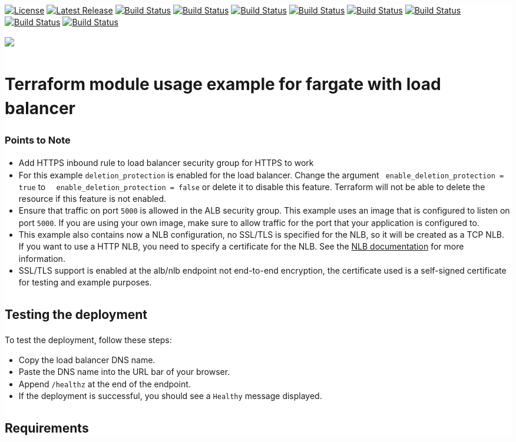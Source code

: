 [![License](https://img.shields.io/badge/License-Apache-blue.svg)](https://github.com/boldlink/terraform-aws-ecs-service/blob/main/LICENSE)
[![Latest Release](https://img.shields.io/github/release/boldlink/terraform-aws-ecs-service.svg)](https://github.com/boldlink/terraform-aws-ecs-service/releases/latest)
[![Build Status](https://github.com/boldlink/terraform-aws-ecs-service/actions/workflows/update.yaml/badge.svg)](https://github.com/boldlink/terraform-aws-ecs-service/actions)
[![Build Status](https://github.com/boldlink/terraform-aws-ecs-service/actions/workflows/release.yaml/badge.svg)](https://github.com/boldlink/terraform-aws-ecs-service/actions)
[![Build Status](https://github.com/boldlink/terraform-aws-ecs-service/actions/workflows/pre-commit.yaml/badge.svg)](https://github.com/boldlink/terraform-aws-ecs-service/actions)
[![Build Status](https://github.com/boldlink/terraform-aws-ecs-service/actions/workflows/pr-labeler.yaml/badge.svg)](https://github.com/boldlink/terraform-aws-ecs-service/actions)
[![Build Status](https://github.com/boldlink/terraform-aws-ecs-service/actions/workflows/module-examples-tests.yaml/badge.svg)](https://github.com/boldlink/terraform-aws-ecs-service/actions)
[![Build Status](https://github.com/boldlink/terraform-aws-ecs-service/actions/workflows/checkov.yaml/badge.svg)](https://github.com/boldlink/terraform-aws-ecs-service/actions)
[![Build Status](https://github.com/boldlink/terraform-aws-ecs-service/actions/workflows/auto-merge.yaml/badge.svg)](https://github.com/boldlink/terraform-aws-ecs-service/actions)
[![Build Status](https://github.com/boldlink/terraform-aws-ecs-service/actions/workflows/auto-badge.yaml/badge.svg)](https://github.com/boldlink/terraform-aws-ecs-service/actions)

[<img src="https://avatars.githubusercontent.com/u/25388280?s=200&v=4" width="96"/>](https://boldlink.io)

# Terraform module usage example for fargate with load balancer

### Points to Note
- Add HTTPS inbound rule to load balancer security group for HTTPS to work
- For this example `deletion_protection` is enabled for the load balancer. Change the argument ` enable_deletion_protection = true` to `  enable_deletion_protection = false` or delete it to disable this feature. Terraform will not be able to delete the resource if this feature is not enabled.
- Ensure that traffic on port `5000` is allowed in the ALB security group. This example uses an image that is configured to listen on port `5000`. If you are using your own image, make sure to allow traffic for the port that your application is configured to.
- This example also contains now a NLB configuration, no SSL/TLS is specified for the NLB, so it will be created as a TCP NLB. If you want to use a HTTP NLB, you need to specify a certificate for the NLB. See the [NLB documentation](https://docs.aws.amazon.com/elasticloadbalancing/latest/network/create-tls-listener.html) for more information.
- SSL/TLS support is enabled at the alb/nlb endpoint not end-to-end encryption, the certificate used is a self-signed certificate for testing and example purposes.

## Testing the deployment
To test the deployment, follow these steps:
- Copy the load balancer DNS name.
- Paste the DNS name into the URL bar of your browser.
- Append `/healthz` at the end of the endpoint.
- If the deployment is successful, you should see a `Healthy` message displayed.


## Requirements
